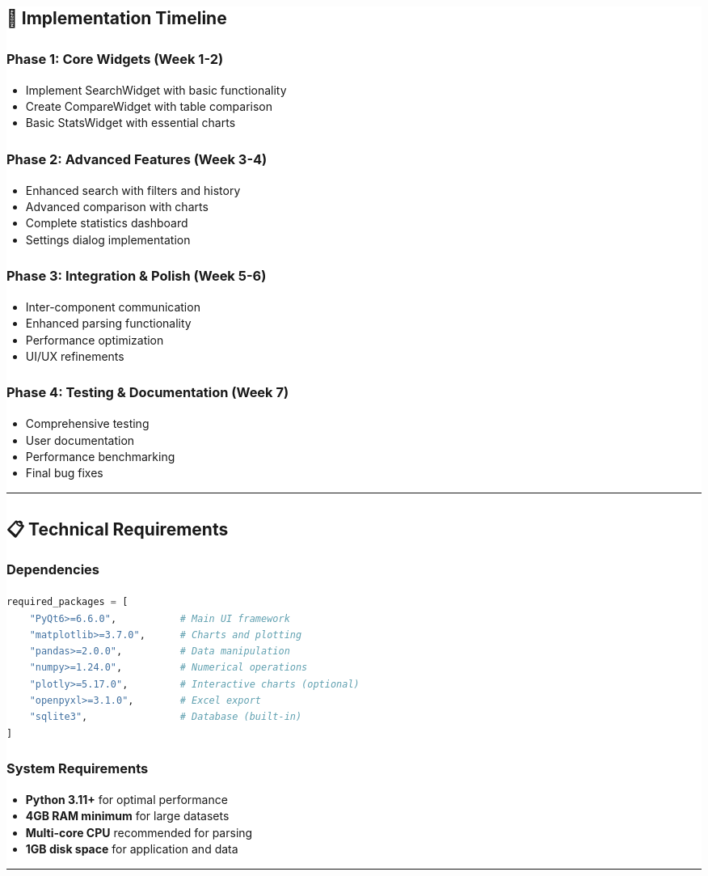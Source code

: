 
## 🚀 **Implementation Timeline**

### **Phase 1: Core Widgets (Week 1-2)**
- Implement SearchWidget with basic functionality
- Create CompareWidget with table comparison
- Basic StatsWidget with essential charts

### **Phase 2: Advanced Features (Week 3-4)**
- Enhanced search with filters and history
- Advanced comparison with charts
- Complete statistics dashboard
- Settings dialog implementation

### **Phase 3: Integration & Polish (Week 5-6)**
- Inter-component communication
- Enhanced parsing functionality
- Performance optimization
- UI/UX refinements

### **Phase 4: Testing & Documentation (Week 7)**
- Comprehensive testing
- User documentation
- Performance benchmarking
- Final bug fixes

---

## 📋 **Technical Requirements**

### **Dependencies**
```python
required_packages = [
    "PyQt6>=6.6.0",           # Main UI framework
    "matplotlib>=3.7.0",      # Charts and plotting
    "pandas>=2.0.0",          # Data manipulation
    "numpy>=1.24.0",          # Numerical operations
    "plotly>=5.17.0",         # Interactive charts (optional)
    "openpyxl>=3.1.0",        # Excel export
    "sqlite3",                # Database (built-in)
]
```

### **System Requirements**
- **Python 3.11+** for optimal performance
- **4GB RAM minimum** for large datasets
- **Multi-core CPU** recommended for parsing
- **1GB disk space** for application and data

---